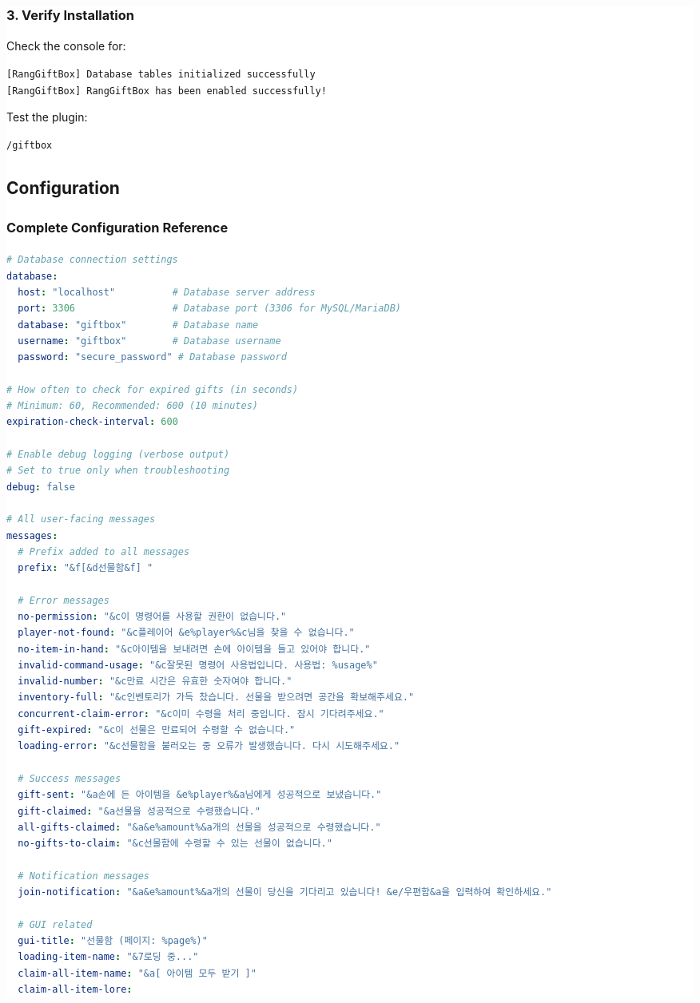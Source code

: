 ### 3. Verify Installation

Check the console for:
```
[RangGiftBox] Database tables initialized successfully
[RangGiftBox] RangGiftBox has been enabled successfully!
```

Test the plugin:
```
/giftbox
```

## Configuration

### Complete Configuration Reference

```yaml
# Database connection settings
database:
  host: "localhost"          # Database server address
  port: 3306                 # Database port (3306 for MySQL/MariaDB)
  database: "giftbox"        # Database name
  username: "giftbox"        # Database username
  password: "secure_password" # Database password

# How often to check for expired gifts (in seconds)
# Minimum: 60, Recommended: 600 (10 minutes)
expiration-check-interval: 600

# Enable debug logging (verbose output)
# Set to true only when troubleshooting
debug: false

# All user-facing messages
messages:
  # Prefix added to all messages
  prefix: "&f[&d선물함&f] "
  
  # Error messages
  no-permission: "&c이 명령어를 사용할 권한이 없습니다."
  player-not-found: "&c플레이어 &e%player%&c님을 찾을 수 없습니다."
  no-item-in-hand: "&c아이템을 보내려면 손에 아이템을 들고 있어야 합니다."
  invalid-command-usage: "&c잘못된 명령어 사용법입니다. 사용법: %usage%"
  invalid-number: "&c만료 시간은 유효한 숫자여야 합니다."
  inventory-full: "&c인벤토리가 가득 찼습니다. 선물을 받으려면 공간을 확보해주세요."
  concurrent-claim-error: "&c이미 수령을 처리 중입니다. 잠시 기다려주세요."
  gift-expired: "&c이 선물은 만료되어 수령할 수 없습니다."
  loading-error: "&c선물함을 불러오는 중 오류가 발생했습니다. 다시 시도해주세요."
  
  # Success messages
  gift-sent: "&a손에 든 아이템을 &e%player%&a님에게 성공적으로 보냈습니다."
  gift-claimed: "&a선물을 성공적으로 수령했습니다."
  all-gifts-claimed: "&a&e%amount%&a개의 선물을 성공적으로 수령했습니다."
  no-gifts-to-claim: "&c선물함에 수령할 수 있는 선물이 없습니다."
  
  # Notification messages
  join-notification: "&a&e%amount%&a개의 선물이 당신을 기다리고 있습니다! &e/우편함&a을 입력하여 확인하세요."
  
  # GUI related
  gui-title: "선물함 (페이지: %page%)"
  loading-item-name: "&7로딩 중..."
  claim-all-item-name: "&a[ 아이템 모두 받기 ]"
  claim-all-item-lore:
```